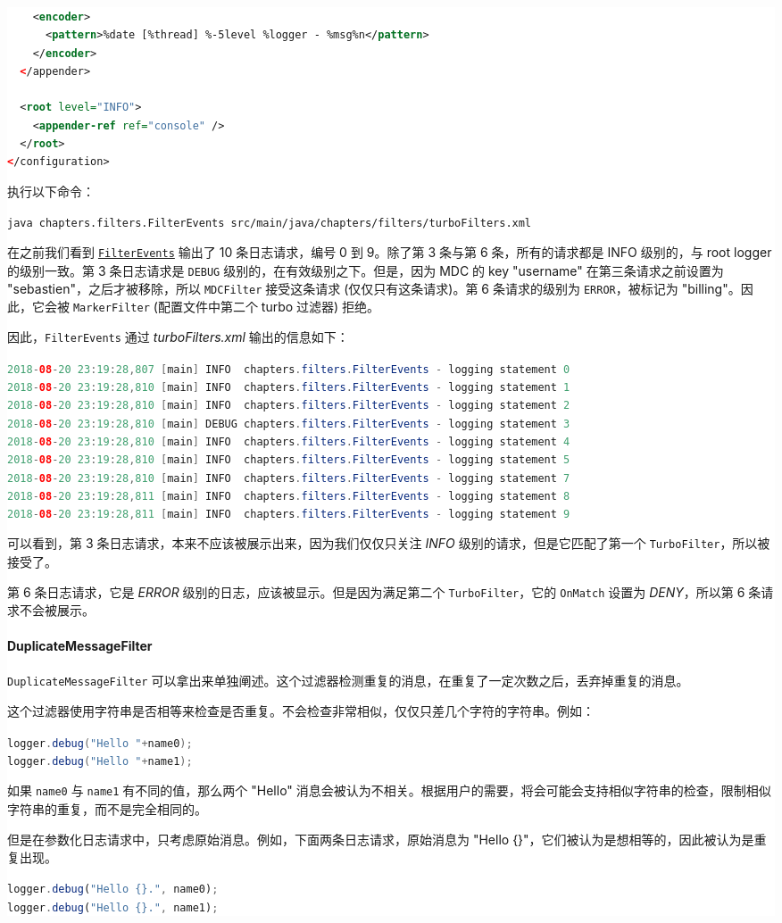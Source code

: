 ```xml
    <encoder>
      <pattern>%date [%thread] %-5level %logger - %msg%n</pattern>
    </encoder>
  </appender>

  <root level="INFO">
    <appender-ref ref="console" />
  </root>  
</configuration>
```

执行以下命令：

```bash
java chapters.filters.FilterEvents src/main/java/chapters/filters/turboFilters.xml
```

在之前我们看到 [`FilterEvents`](https://logback.qos.ch/xref/chapters/filters/FilterEvents.html) 输出了 10 条日志请求，编号 0 到 9。除了第 3 条与第 6 条，所有的请求都是 INFO 级别的，与 root logger 的级别一致。第 3 条日志请求是 `DEBUG` 级别的，在有效级别之下。但是，因为 MDC 的 key "username" 在第三条请求之前设置为 "sebastien"，之后才被移除，所以 `MDCFilter` 接受这条请求 (仅仅只有这条请求)。第 6 条请求的级别为 `ERROR`，被标记为 "billing"。因此，它会被 `MarkerFilter` (配置文件中第二个 turbo 过滤器) 拒绝。

因此，`FilterEvents` 通过 *turboFilters.xml* 输出的信息如下：

```java
2018-08-20 23:19:28,807 [main] INFO  chapters.filters.FilterEvents - logging statement 0
2018-08-20 23:19:28,810 [main] INFO  chapters.filters.FilterEvents - logging statement 1
2018-08-20 23:19:28,810 [main] INFO  chapters.filters.FilterEvents - logging statement 2
2018-08-20 23:19:28,810 [main] DEBUG chapters.filters.FilterEvents - logging statement 3
2018-08-20 23:19:28,810 [main] INFO  chapters.filters.FilterEvents - logging statement 4
2018-08-20 23:19:28,810 [main] INFO  chapters.filters.FilterEvents - logging statement 5
2018-08-20 23:19:28,810 [main] INFO  chapters.filters.FilterEvents - logging statement 7
2018-08-20 23:19:28,811 [main] INFO  chapters.filters.FilterEvents - logging statement 8
2018-08-20 23:19:28,811 [main] INFO  chapters.filters.FilterEvents - logging statement 9
```

可以看到，第 3 条日志请求，本来不应该被展示出来，因为我们仅仅只关注 *INFO* 级别的请求，但是它匹配了第一个 `TurboFilter`，所以被接受了。

第 6 条日志请求，它是 *ERROR* 级别的日志，应该被显示。但是因为满足第二个 `TurboFilter`，它的 `OnMatch` 设置为 *DENY*，所以第 6 条请求不会被展示。

#### DuplicateMessageFilter

`DuplicateMessageFilter` 可以拿出来单独阐述。这个过滤器检测重复的消息，在重复了一定次数之后，丢弃掉重复的消息。

这个过滤器使用字符串是否相等来检查是否重复。不会检查非常相似，仅仅只差几个字符的字符串。例如：

```java
logger.debug("Hello "+name0);
logger.debug("Hello "+name1);
```

如果 `name0` 与 `name1` 有不同的值，那么两个 "Hello" 消息会被认为不相关。根据用户的需要，将会可能会支持相似字符串的检查，限制相似字符串的重复，而不是完全相同的。

但是在参数化日志请求中，只考虑原始消息。例如，下面两条日志请求，原始消息为 "Hello {}"，它们被认为是想相等的，因此被认为是重复出现。

```javascript
logger.debug("Hello {}.", name0);
logger.debug("Hello {}.", name1);
```
